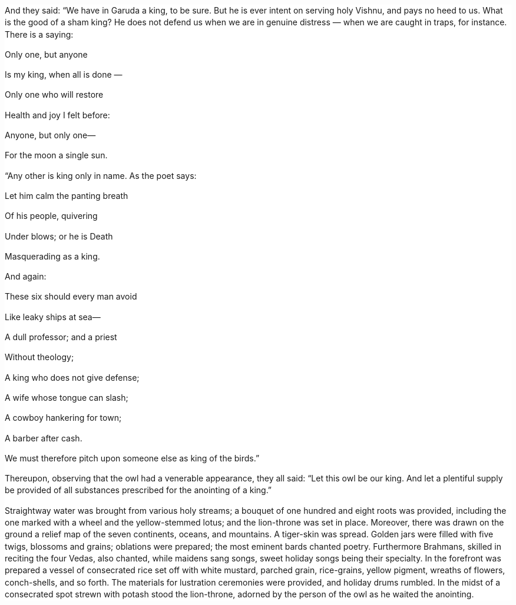 And they said: “We have in Garuda a king, to be sure. But he is ever intent on serving holy Vishnu, and pays no heed to us. What is the good of a sham king? He does not defend us when we are in genuine distress — when we are caught in traps, for instance. There is a saying:

Only one, but anyone

Is my king, when all is done —

Only one who will restore

Health and joy I felt before:

Anyone, but only one—

For the moon a single sun.

“Any other is king only in name. As the poet says:

Let him calm the panting breath

Of his people, quivering

Under blows; or he is Death

Masquerading as a king.

And again:

These six should every man avoid

Like leaky ships at sea—

A dull professor; and a priest

Without theology;

A king who does not give defense;

A wife whose tongue can slash;

A cowboy hankering for town;

A barber after cash.

We must therefore pitch upon someone else as king of the birds.”

Thereupon, observing that the owl had a venerable appearance, they all said: “Let this owl be our king. And let a plentiful supply be provided of all substances prescribed for the anointing of a king.”

Straightway water was brought from various holy streams; a bouquet of one hundred and eight roots was provided, including the one marked with a wheel and the yellow-stemmed lotus; and the lion-throne was set in place. Moreover, there was drawn on the ground a relief map of the seven continents, oceans, and mountains. A tiger-skin was spread. Golden jars were filled with five twigs, blossoms and grains; oblations were prepared; the most eminent bards chanted poetry. Furthermore Brahmans, skilled in reciting the four Vedas, also chanted, while maidens sang songs, sweet holiday songs being their specialty. In the forefront was prepared a vessel of consecrated rice set off with white mustard, parched grain, rice-grains, yellow pigment, wreaths of flowers, conch-shells, and so forth. The materials for lustration ceremonies were provided, and holiday drums rumbled. In the midst of a consecrated spot strewn with potash stood the lion-throne, adorned by the person of the owl as he waited the anointing.
